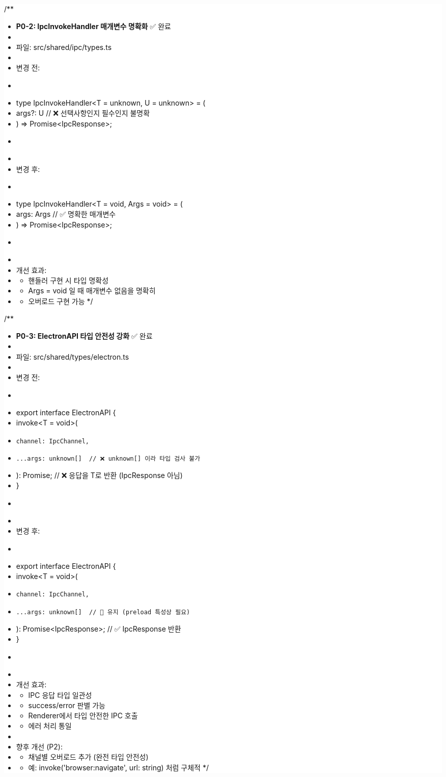 /**
 * **P0-2: IpcInvokeHandler 매개변수 명확화** ✅ 완료
 * 
 * 파일: src/shared/ipc/types.ts
 * 
 * 변경 전:
 * ```typescript
 * type IpcInvokeHandler<T = unknown, U = unknown> = (
 *   args?: U  // ❌ 선택사항인지 필수인지 불명확
 * ) => Promise<IpcResponse<T>>;
 * ```
 * 
 * 변경 후:
 * ```typescript
 * type IpcInvokeHandler<T = void, Args = void> = (
 *   args: Args  // ✅ 명확한 매개변수
 * ) => Promise<IpcResponse<T>>;
 * ```
 * 
 * 개선 효과:
 * - 핸들러 구현 시 타입 명확성
 * - Args = void 일 때 매개변수 없음을 명확히
 * - 오버로드 구현 가능
 */

/**
 * **P0-3: ElectronAPI 타입 안전성 강화** ✅ 완료
 * 
 * 파일: src/shared/types/electron.ts
 * 
 * 변경 전:
 * ```typescript
 * export interface ElectronAPI {
 *   invoke<T = void>(
 *     channel: IpcChannel,
 *     ...args: unknown[]  // ❌ unknown[] 이라 타입 검사 불가
 *   ): Promise<T>;  // ❌ 응답을 T로 반환 (IpcResponse 아님)
 * }
 * ```
 * 
 * 변경 후:
 * ```typescript
 * export interface ElectronAPI {
 *   invoke<T = void>(
 *     channel: IpcChannel,
 *     ...args: unknown[]  // 🔄 유지 (preload 특성상 필요)
 *   ): Promise<IpcResponse<T>>;  // ✅ IpcResponse 반환
 * }
 * ```
 * 
 * 개선 효과:
 * - IPC 응답 타입 일관성
 * - success/error 판별 가능
 * - Renderer에서 타입 안전한 IPC 호출
 * - 에러 처리 통일
 * 
 * 향후 개선 (P2):
 * - 채널별 오버로드 추가 (완전 타입 안전성)
 * - 예: invoke('browser:navigate', url: string) 처럼 구체적
 */
